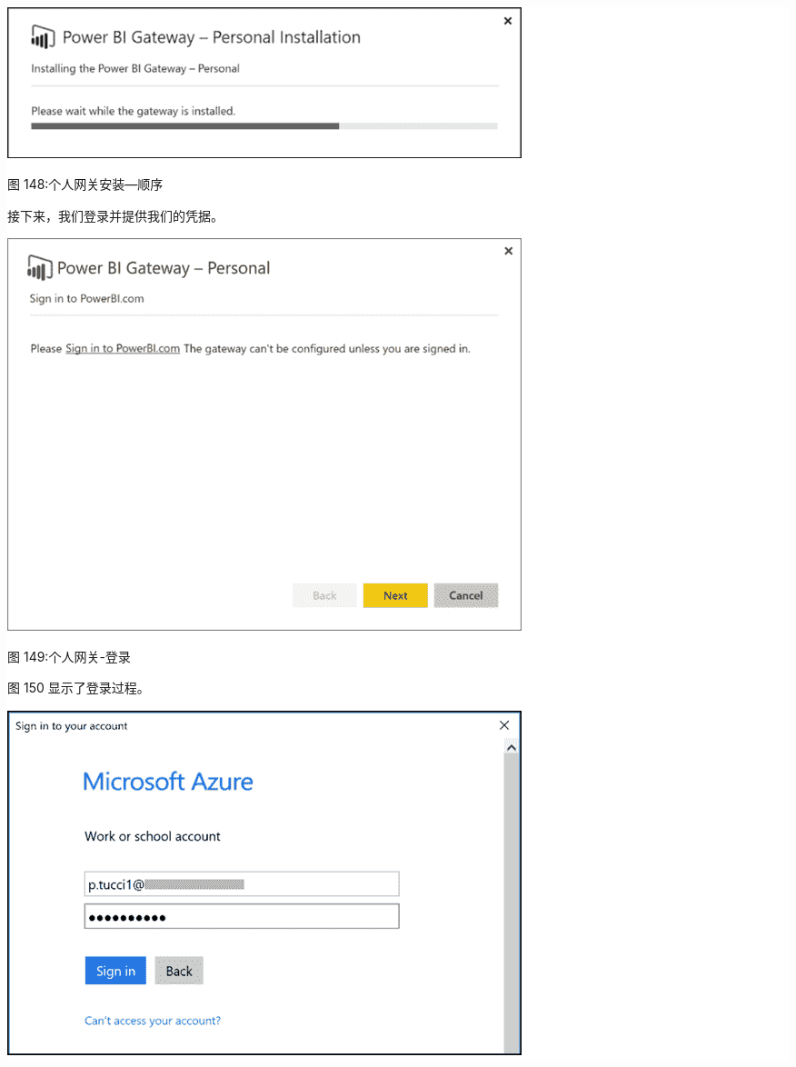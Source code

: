 ![](img/image174.png)

图 148:个人网关安装—顺序

接下来，我们登录并提供我们的凭据。

![](img/image175.png)

图 149:个人网关-登录

图 150 显示了登录过程。

![](img/image176.png)
